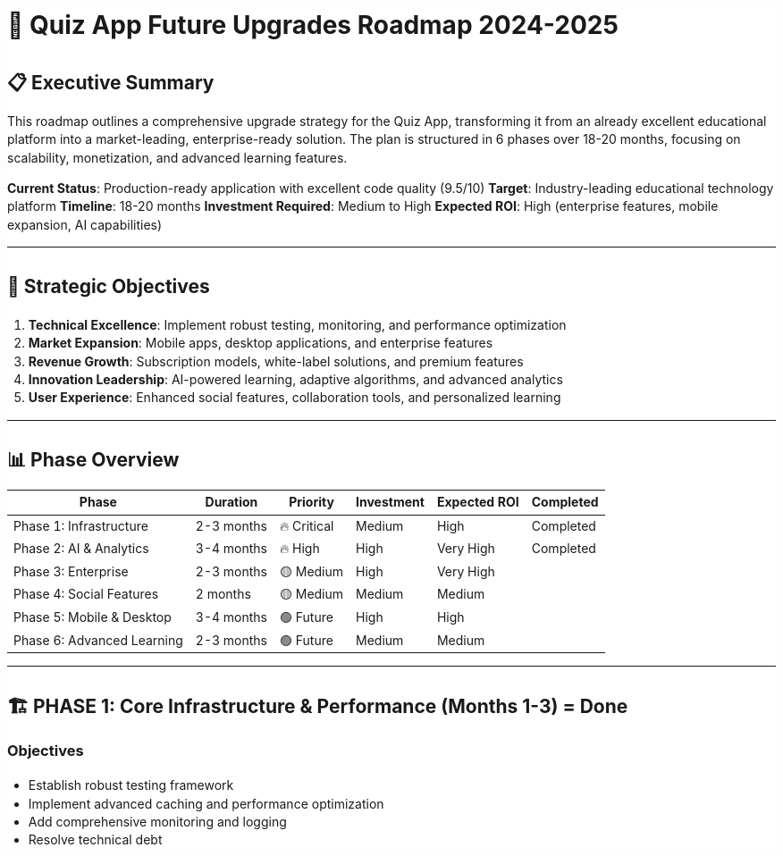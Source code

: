 # 🚀 Quiz App Future Upgrades Roadmap 2024-2025

## 📋 Executive Summary

This roadmap outlines a comprehensive upgrade strategy for the Quiz App, transforming it from an already excellent educational platform into a market-leading, enterprise-ready solution. The plan is structured in 6 phases over 18-20 months, focusing on scalability, monetization, and advanced learning features.

**Current Status**: Production-ready application with excellent code quality (9.5/10)
**Target**: Industry-leading educational technology platform
**Timeline**: 18-20 months
**Investment Required**: Medium to High
**Expected ROI**: High (enterprise features, mobile expansion, AI capabilities)

---

## 🎯 Strategic Objectives

1. **Technical Excellence**: Implement robust testing, monitoring, and performance optimization
2. **Market Expansion**: Mobile apps, desktop applications, and enterprise features
3. **Revenue Growth**: Subscription models, white-label solutions, and premium features
4. **Innovation Leadership**: AI-powered learning, adaptive algorithms, and advanced analytics
5. **User Experience**: Enhanced social features, collaboration tools, and personalized learning

---

## 📊 Phase Overview

| Phase | Duration | Priority | Investment | Expected ROI | Completed |
|-------|----------|----------|------------|--------------|-----------|
| Phase 1: Infrastructure | 2-3 months | 🔥 Critical | Medium | High | Completed |
| Phase 2: AI & Analytics | 3-4 months | 🔥 High | High | Very High | Completed |
| Phase 3: Enterprise | 2-3 months | 🟡 Medium | High | Very High |
| Phase 4: Social Features | 2 months | 🟡 Medium | Medium | Medium |
| Phase 5: Mobile & Desktop | 3-4 months | 🟢 Future | High | High |
| Phase 6: Advanced Learning | 2-3 months | 🟢 Future | Medium | Medium |

---

## 🏗️ PHASE 1: Core Infrastructure & Performance (Months 1-3) = Done

### Objectives
- Establish robust testing framework
- Implement advanced caching and performance optimization
- Add comprehensive monitoring and logging
- Resolve technical debt
